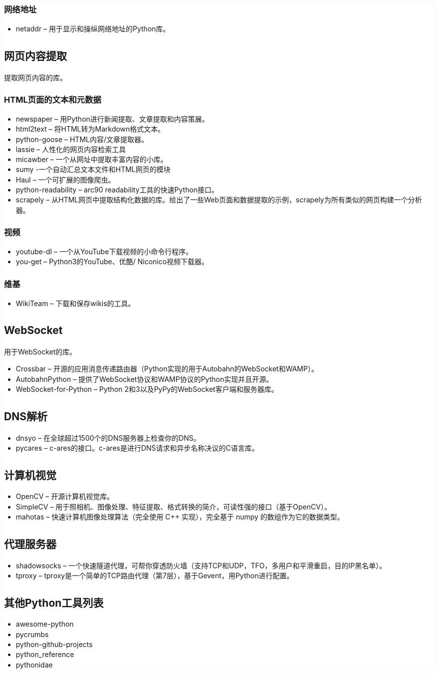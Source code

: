 ### 网络地址
* netaddr – 用于显示和操纵网络地址的Python库。

## 网页内容提取
提取网页内容的库。

### HTML页面的文本和元数据
* newspaper – 用Python进行新闻提取、文章提取和内容策展。
* html2text – 将HTML转为Markdown格式文本。
* python-goose – HTML内容/文章提取器。
* lassie – 人性化的网页内容检索工具
* micawber – 一个从网址中提取丰富内容的小库。
* sumy -一个自动汇总文本文件和HTML网页的模块
* Haul – 一个可扩展的图像爬虫。
* python-readability – arc90 readability工具的快速Python接口。
* scrapely – 从HTML网页中提取结构化数据的库。给出了一些Web页面和数据提取的示例，scrapely为所有类似的网页构建一个分析器。

### 视频
* youtube-dl – 一个从YouTube下载视频的小命令行程序。
* you-get – Python3的YouTube、优酷/ Niconico视频下载器。

### 维基
* WikiTeam – 下载和保存wikis的工具。

## WebSocket
用于WebSocket的库。

* Crossbar – 开源的应用消息传递路由器（Python实现的用于Autobahn的WebSocket和WAMP）。
* AutobahnPython – 提供了WebSocket协议和WAMP协议的Python实现并且开源。
* WebSocket-for-Python – Python 2和3以及PyPy的WebSocket客户端和服务器库。

## DNS解析
* dnsyo – 在全球超过1500个的DNS服务器上检查你的DNS。
* pycares – c-ares的接口。c-ares是进行DNS请求和异步名称决议的C语言库。

## 计算机视觉
* OpenCV – 开源计算机视觉库。
* SimpleCV – 用于照相机、图像处理、特征提取、格式转换的简介，可读性强的接口（基于OpenCV）。
* mahotas – 快速计算机图像处理算法（完全使用 C++ 实现），完全基于 numpy 的数组作为它的数据类型。

## 代理服务器
* shadowsocks – 一个快速隧道代理，可帮你穿透防火墙（支持TCP和UDP，TFO，多用户和平滑重启，目的IP黑名单）。
* tproxy – tproxy是一个简单的TCP路由代理（第7层），基于Gevent，用Python进行配置。

## 其他Python工具列表
* awesome-python
* pycrumbs
* python-github-projects
* python_reference
* pythonidae


